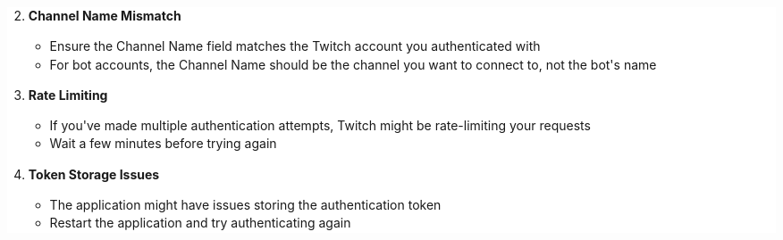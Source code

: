 2. **Channel Name Mismatch**
   - Ensure the Channel Name field matches the Twitch account you authenticated with
   - For bot accounts, the Channel Name should be the channel you want to connect to, not the bot's name

3. **Rate Limiting**
   - If you've made multiple authentication attempts, Twitch might be rate-limiting your requests
   - Wait a few minutes before trying again

4. **Token Storage Issues**
   - The application might have issues storing the authentication token
   - Restart the application and try authenticating again